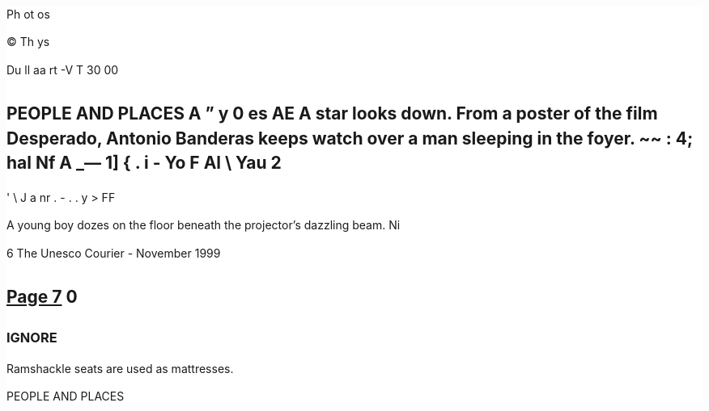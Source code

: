   
  
Ph
ot
os
 
© 
Th
ys
 
Du
ll
aa
rt
-V
T 
30
00
 
PEOPLE AND PLACES 
A 
” y 0 es AE 
A star looks down. From a poster of the film Desperado, Antonio Banderas keeps watch over a man sleeping 
in the foyer. 
~~ : 
4; hal 
Nf A _— 
1] { . i - Yo 
F Al \ 
Yau 
2 
- 
' 
\ 
J 
a nr 
. - . . 
y > FF 
  
  
A young boy dozes on the floor beneath the projector’s dazzling beam. 
Ni 
 
6 The Unesco Courier - November 1999

## [Page 7](https://demo.humlab.umu.se/courier/117896eng.pdf#page=7) 0

### IGNORE

  
Ramshackle seats are used as mattresses. 
  
   PEOPLE AND PLACES 
 